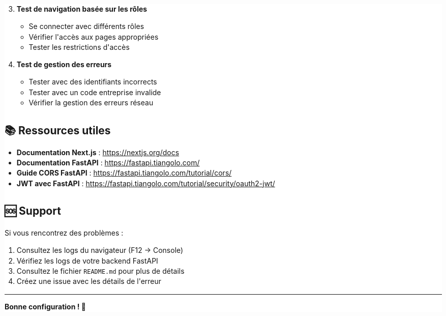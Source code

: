 3. **Test de navigation basée sur les rôles**
   - Se connecter avec différents rôles
   - Vérifier l'accès aux pages appropriées
   - Tester les restrictions d'accès

4. **Test de gestion des erreurs**
   - Tester avec des identifiants incorrects
   - Tester avec un code entreprise invalide
   - Vérifier la gestion des erreurs réseau

## 📚 Ressources utiles

- **Documentation Next.js** : https://nextjs.org/docs
- **Documentation FastAPI** : https://fastapi.tiangolo.com/
- **Guide CORS FastAPI** : https://fastapi.tiangolo.com/tutorial/cors/
- **JWT avec FastAPI** : https://fastapi.tiangolo.com/tutorial/security/oauth2-jwt/

## 🆘 Support

Si vous rencontrez des problèmes :

1. Consultez les logs du navigateur (F12 → Console)
2. Vérifiez les logs de votre backend FastAPI
3. Consultez le fichier `README.md` pour plus de détails
4. Créez une issue avec les détails de l'erreur

---

**Bonne configuration ! 🚀**